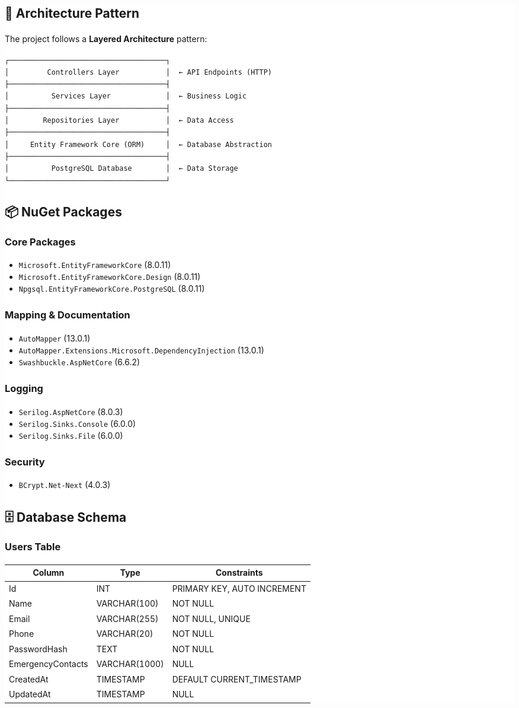 ## 🎯 Architecture Pattern

The project follows a **Layered Architecture** pattern:

```
┌─────────────────────────────────────┐
│         Controllers Layer           │  ← API Endpoints (HTTP)
├─────────────────────────────────────┤
│          Services Layer             │  ← Business Logic
├─────────────────────────────────────┤
│        Repositories Layer           │  ← Data Access
├─────────────────────────────────────┤
│     Entity Framework Core (ORM)     │  ← Database Abstraction
├─────────────────────────────────────┤
│          PostgreSQL Database        │  ← Data Storage
└─────────────────────────────────────┘
```

## 📦 NuGet Packages

### Core Packages
- `Microsoft.EntityFrameworkCore` (8.0.11)
- `Microsoft.EntityFrameworkCore.Design` (8.0.11)
- `Npgsql.EntityFrameworkCore.PostgreSQL` (8.0.11)

### Mapping & Documentation
- `AutoMapper` (13.0.1)
- `AutoMapper.Extensions.Microsoft.DependencyInjection` (13.0.1)
- `Swashbuckle.AspNetCore` (6.6.2)

### Logging
- `Serilog.AspNetCore` (8.0.3)
- `Serilog.Sinks.Console` (6.0.0)
- `Serilog.Sinks.File` (6.0.0)

### Security
- `BCrypt.Net-Next` (4.0.3)

## 🗄️ Database Schema

### Users Table
| Column | Type | Constraints |
|--------|------|-------------|
| Id | INT | PRIMARY KEY, AUTO INCREMENT |
| Name | VARCHAR(100) | NOT NULL |
| Email | VARCHAR(255) | NOT NULL, UNIQUE |
| Phone | VARCHAR(20) | NOT NULL |
| PasswordHash | TEXT | NOT NULL |
| EmergencyContacts | VARCHAR(1000) | NULL |
| CreatedAt | TIMESTAMP | DEFAULT CURRENT_TIMESTAMP |
| UpdatedAt | TIMESTAMP | NULL |
